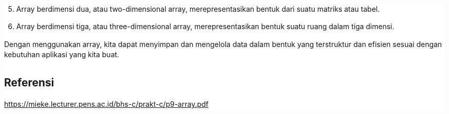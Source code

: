 5. Array berdimensi dua, atau two-dimensional array, merepresentasikan bentuk dari suatu matriks atau tabel.

6. Array berdimensi tiga, atau three-dimensional array, merepresentasikan bentuk suatu ruang dalam tiga dimensi.

Dengan menggunakan array, kita dapat menyimpan dan mengelola data dalam bentuk yang terstruktur dan efisien sesuai dengan kebutuhan aplikasi yang kita buat.
## Referensi
https://mieke.lecturer.pens.ac.id/bhs-c/prakt-c/p9-array.pdf
